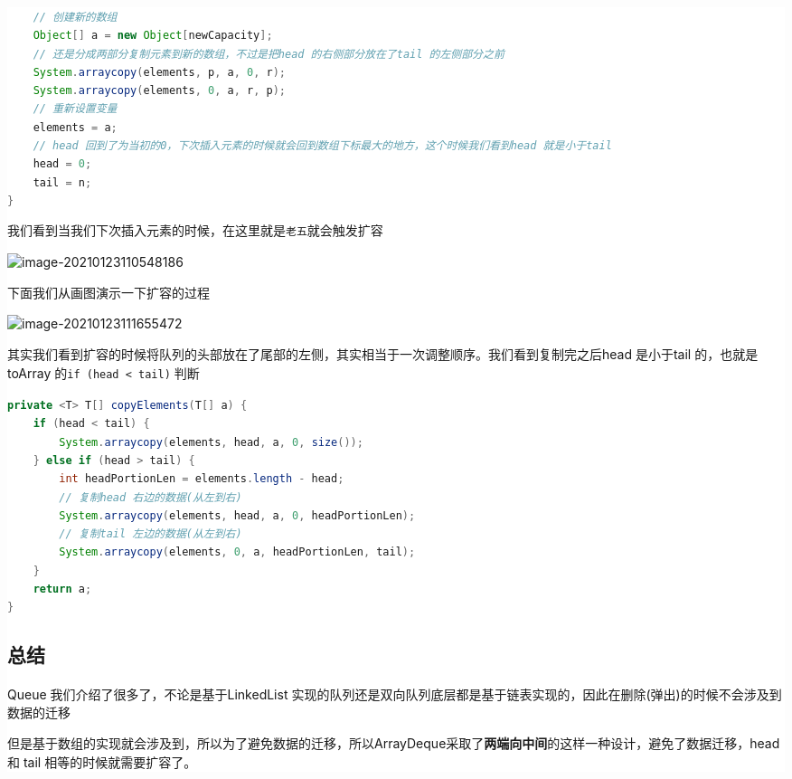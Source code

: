 ```java
  	// 创建新的数组
    Object[] a = new Object[newCapacity];
  	// 还是分成两部分复制元素到新的数组，不过是把head 的右侧部分放在了tail 的左侧部分之前
    System.arraycopy(elements, p, a, 0, r);
    System.arraycopy(elements, 0, a, r, p);
  	// 重新设置变量
    elements = a;
  	// head 回到了为当初的0，下次插入元素的时候就会回到数组下标最大的地方，这个时候我们看到head 就是小于tail
    head = 0;
    tail = n;
}
```

我们看到当我们下次插入元素的时候，在这里就是`老五`就会触发扩容

![image-20210123110548186](https://kingcall.oss-cn-hangzhou.aliyuncs.com/blog/img/image-20210123110548186.png)

下面我们从画图演示一下扩容的过程

![image-20210123111655472](https://kingcall.oss-cn-hangzhou.aliyuncs.com/blog/img/image-20210123111655472.png)

其实我们看到扩容的时候将队列的头部放在了尾部的左侧，其实相当于一次调整顺序。我们看到复制完之后head 是小于tail 的，也就是toArray 的`if (head < tail)` 判断

```java
private <T> T[] copyElements(T[] a) {
    if (head < tail) {
        System.arraycopy(elements, head, a, 0, size());
    } else if (head > tail) {
        int headPortionLen = elements.length - head;
      	// 复制head 右边的数据(从左到右)
        System.arraycopy(elements, head, a, 0, headPortionLen);
      	// 复制tail 左边的数据(从左到右)
        System.arraycopy(elements, 0, a, headPortionLen, tail);
    }
    return a;
}
```

## 总结

Queue 我们介绍了很多了，不论是基于LinkedList 实现的队列还是双向队列底层都是基于链表实现的，因此在删除(弹出)的时候不会涉及到数据的迁移

但是基于数组的实现就会涉及到，所以为了避免数据的迁移，所以ArrayDeque采取了**两端向中间**的这样一种设计，避免了数据迁移，head 和 tail 相等的时候就需要扩容了。


